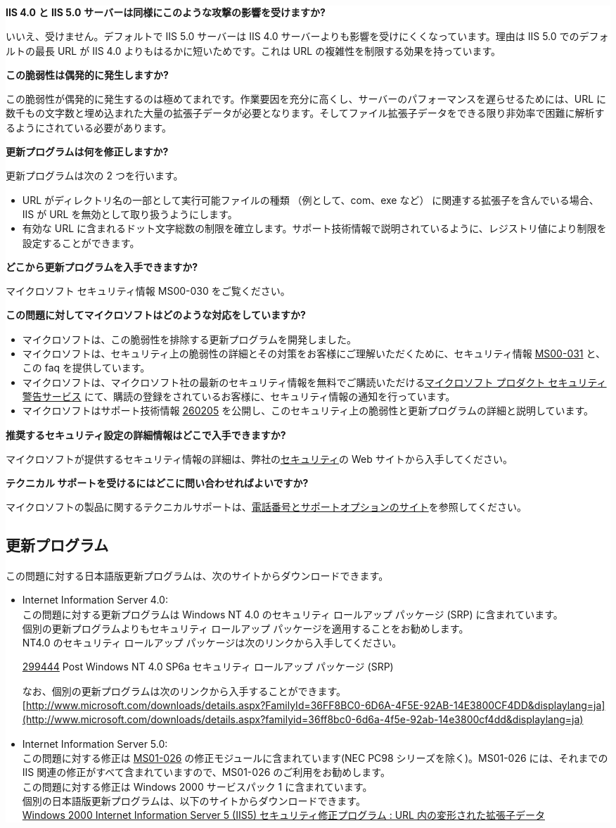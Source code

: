 **IIS 4.0** **と** **IIS 5.0** **サーバーは同様にこのような攻撃の影響を受けますか?**
  
いいえ、受けません。デフォルトで IIS 5.0 サーバーは IIS 4.0 サーバーよりも影響を受けにくくなっています。理由は IIS 5.0 でのデフォルトの最長 URL が IIS 4.0 よりもはるかに短いためです。これは URL の複雑性を制限する効果を持っています。
  
**この脆弱性は偶発的に発生しますか?**
  
この脆弱性が偶発的に発生するのは極めてまれです。作業要因を充分に高くし、サーバーのパフォーマンスを遅らせるためには、URL に数千もの文字数と埋め込まれた大量の拡張子データが必要となります。そしてファイル拡張子データをできる限り非効率で困難に解析するようにされている必要があります。
  
**更新プログラムは何を修正しますか?**
  
更新プログラムは次の 2 つを行います。
  
-   URL がディレクトリ名の一部として実行可能ファイルの種類 （例として、com、exe など） に関連する拡張子を含んでいる場合、IIS が URL を無効として取り扱うようにします。  
-   有効な URL に含まれるドット文字総数の制限を確立します。サポート技術情報で説明されているように、レジストリ値により制限を設定することができます。
  
**どこから更新プログラムを入手できますか?**
  
マイクロソフト セキュリティ情報 MS00-030 をご覧ください。
  
**この問題に対してマイクロソフトはどのような対応をしていますか?**
  
-   マイクロソフトは、この脆弱性を排除する更新プログラムを開発しました。  
-   マイクロソフトは、セキュリティ上の脆弱性の詳細とその対策をお客様にご理解いただくために、セキュリティ情報 [MS00-031](http://technet.microsoft.com/security/bulletin/ms00-031) と、この faq を提供しています。  
-   マイクロソフトは、マイクロソフト社の最新のセキュリティ情報を無料でご購読いただける[マイクロソフト プロダクト セキュリティ 警告サービス](http://technet.microsoft.com/ja-jp/security/dd252948.aspx) にて、購読の登録をされているお客様に、セキュリティ情報の通知を行っています。  
-   マイクロソフトはサポート技術情報 [260205](http://support.microsoft.com/kb/260205) を公開し、このセキュリティ上の脆弱性と更新プログラムの詳細と説明しています。
  
**推奨するセキュリティ設定の詳細情報はどこで入手できますか?**
  
マイクロソフトが提供するセキュリティ情報の詳細は、弊社の[セキュリティ](http://technet.microsoft.com/ja-jp/security/default.aspx)の Web サイトから入手してください。
  
**テクニカル サポートを受けるにはどこに問い合わせればよいですか?**
  
マイクロソフトの製品に関するテクニカルサポートは、[電話番号とサポートオプションのサイト](http://support.microsoft.com/gp/cntactms)を参照してください。
  
更新プログラム  
--------------
  

この問題に対する日本語版更新プログラムは、次のサイトからダウンロードできます。
  
-   Internet Information Server 4.0:  
    この問題に対する更新プログラムは Windows NT 4.0 のセキュリティ ロールアップ パッケージ (SRP) に含まれています。  
    個別の更新プログラムよりもセキュリティ ロールアップ パッケージを適用することをお勧めします。  
    NT4.0 のセキュリティ ロールアップ パッケージは次のリンクから入手してください。
  
    [299444](http://support.microsoft.com/kb/299444) Post Windows NT 4.0 SP6a セキュリティ ロールアップ パッケージ (SRP)
  
    なお、個別の更新プログラムは次のリンクから入手することができます。  
    [http://www.microsoft.com/downloads/details.aspx?FamilyId=36FF8BC0-6D6A-4F5E-92AB-14E3800CF4DD&displaylang=ja](http://www.microsoft.com/downloads/details.aspx?familyid=36ff8bc0-6d6a-4f5e-92ab-14e3800cf4dd&displaylang=ja)
  
-   Internet Information Server 5.0:  
    この問題に対する修正は [MS01-026](http://technet.microsoft.com/security/bulletin/ms01-026) の修正モジュールに含まれています(NEC PC98 シリーズを除く)。MS01-026 には、それまでの IIS 関連の修正がすべて含まれていますので、MS01-026 のご利用をお勧めします。  
    この問題に対する修正は Windows 2000 サービスパック 1 に含まれています。  
    個別の日本語版更新プログラムは、以下のサイトからダウンロードできます。  
    [Windows 2000 Internet Information Server 5 (IIS5) セキュリティ修正プログラム : URL 内の変形された拡張子データ](http://www.microsoft.com/downloads/details.aspx?displaylang=ja&familyid=d6f4f73c-457c-4575-a797-69fbfe4a5b13)
  
